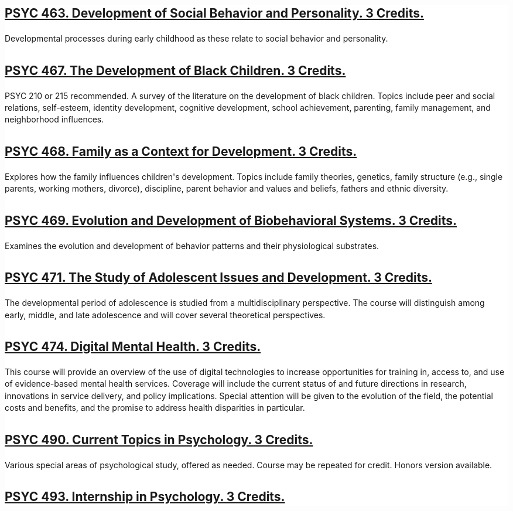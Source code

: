 ## [PSYC 463. Development of Social Behavior and Personality. 3 Credits.](./PSYC_463_Development_of_Social_Behavior_and_Personality)

Developmental processes during early childhood as these relate to social behavior and personality.

## [PSYC 467. The Development of Black Children. 3 Credits.](./PSYC_467_The_Development_of_Black_Children)

PSYC 210 or 215 recommended. A survey of the literature on the development of black children. Topics include peer and social relations, self-esteem, identity development, cognitive development, school achievement, parenting, family management, and neighborhood influences.

## [PSYC 468. Family as a Context for Development. 3 Credits.](./PSYC_468_Family_as_a_Context_for_Development)

Explores how the family influences children's development. Topics include family theories, genetics, family structure (e.g., single parents, working mothers, divorce), discipline, parent behavior and values and beliefs, fathers and ethnic diversity.

## [PSYC 469. Evolution and Development of Biobehavioral Systems. 3 Credits.](./PSYC_469_Evolution_and_Development_of_Biobehavioral_Systems)

Examines the evolution and development of behavior patterns and their physiological substrates.

## [PSYC 471. The Study of Adolescent Issues and Development. 3 Credits.](./PSYC_471_The_Study_of_Adolescent_Issues_and_Development)

The developmental period of adolescence is studied from a multidisciplinary perspective. The course will distinguish among early, middle, and late adolescence and will cover several theoretical perspectives.

## [PSYC 474. Digital Mental Health. 3 Credits.](./PSYC_474_Digital_Mental_Health)

This course will provide an overview of the use of digital technologies to increase opportunities for training in, access to, and use of evidence-based mental health services. Coverage will include the current status of and future directions in research, innovations in service delivery, and policy implications. Special attention will be given to the evolution of the field, the potential costs and benefits, and the promise to address health disparities in particular.

## [PSYC 490. Current Topics in Psychology. 3 Credits.](./PSYC_490_Current_Topics_in_Psychology)

Various special areas of psychological study, offered as needed. Course may be repeated for credit. Honors version available.

## [PSYC 493. Internship in Psychology. 3 Credits.](./PSYC_493_Internship_in_Psychology)
